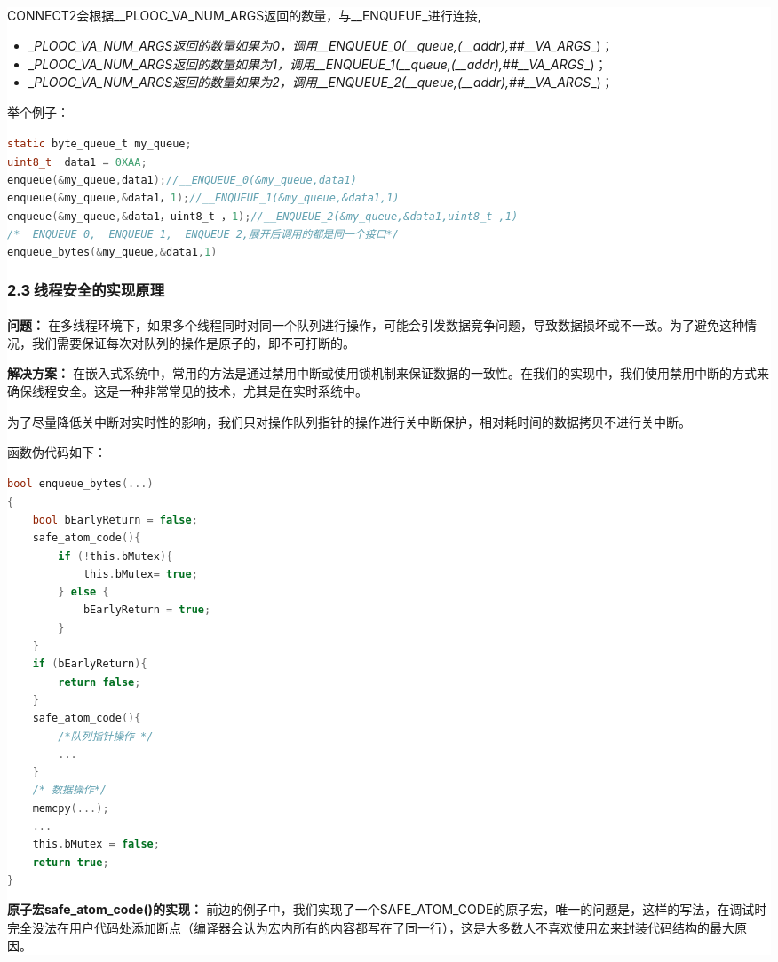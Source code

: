 CONNECT2会根据\__PLOOC_VA_NUM_ARGS返回的数量，与\_\_ENQUEUE\_进行连接,

 - \__PLOOC_VA_NUM_ARGS返回的数量如果为0，调用\_\_ENQUEUE_0(\_\_queue,(\_\_addr),##\_\_VA_ARGS__)；
 - \__PLOOC_VA_NUM_ARGS返回的数量如果为1，调用\_\_ENQUEUE_1(\_\_queue,(\_\_addr),##\_\_VA_ARGS__)；
 - \__PLOOC_VA_NUM_ARGS返回的数量如果为2，调用\_\_ENQUEUE_2(\_\_queue,(\_\_addr),##\_\_VA_ARGS__)；

举个例子：

```c
static byte_queue_t my_queue;
uint8_t  data1 = 0XAA;
enqueue(&my_queue,data1);//__ENQUEUE_0(&my_queue,data1)
enqueue(&my_queue,&data1，1);//__ENQUEUE_1(&my_queue,&data1,1)
enqueue(&my_queue,&data1，uint8_t ，1);//__ENQUEUE_2(&my_queue,&data1,uint8_t ,1)
/*__ENQUEUE_0,__ENQUEUE_1,__ENQUEUE_2,展开后调用的都是同一个接口*/
enqueue_bytes(&my_queue,&data1,1)
```

### 2.3 线程安全的实现原理
**问题：** 在多线程环境下，如果多个线程同时对同一个队列进行操作，可能会引发数据竞争问题，导致数据损坏或不一致。为了避免这种情况，我们需要保证每次对队列的操作是原子的，即不可打断的。

**解决方案：** 在嵌入式系统中，常用的方法是通过禁用中断或使用锁机制来保证数据的一致性。在我们的实现中，我们使用禁用中断的方式来确保线程安全。这是一种非常常见的技术，尤其是在实时系统中。

为了尽量降低关中断对实时性的影响，我们只对操作队列指针的操作进行关中断保护，相对耗时间的数据拷贝不进行关中断。

函数伪代码如下：

```c
bool enqueue_bytes(...)
{
	bool bEarlyReturn = false;
	safe_atom_code(){
		if (!this.bMutex){
		    this.bMutex= true;
	    } else {
		    bEarlyReturn = true;
		}
	}
	if (bEarlyReturn){
	    return false;
	}
	safe_atom_code(){
		/*队列指针操作 */
		...
	}
	/* 数据操作*/
	memcpy(...);
	...
	this.bMutex = false;
	return true;
}
```

**原子宏safe_atom_code()的实现：**
前边的例子中，我们实现了一个SAFE_ATOM_CODE的原子宏，唯一的问题是，这样的写法，在调试时完全没法在用户代码处添加断点（编译器会认为宏内所有的内容都写在了同一行），这是大多数人不喜欢使用宏来封装代码结构的最大原因。
